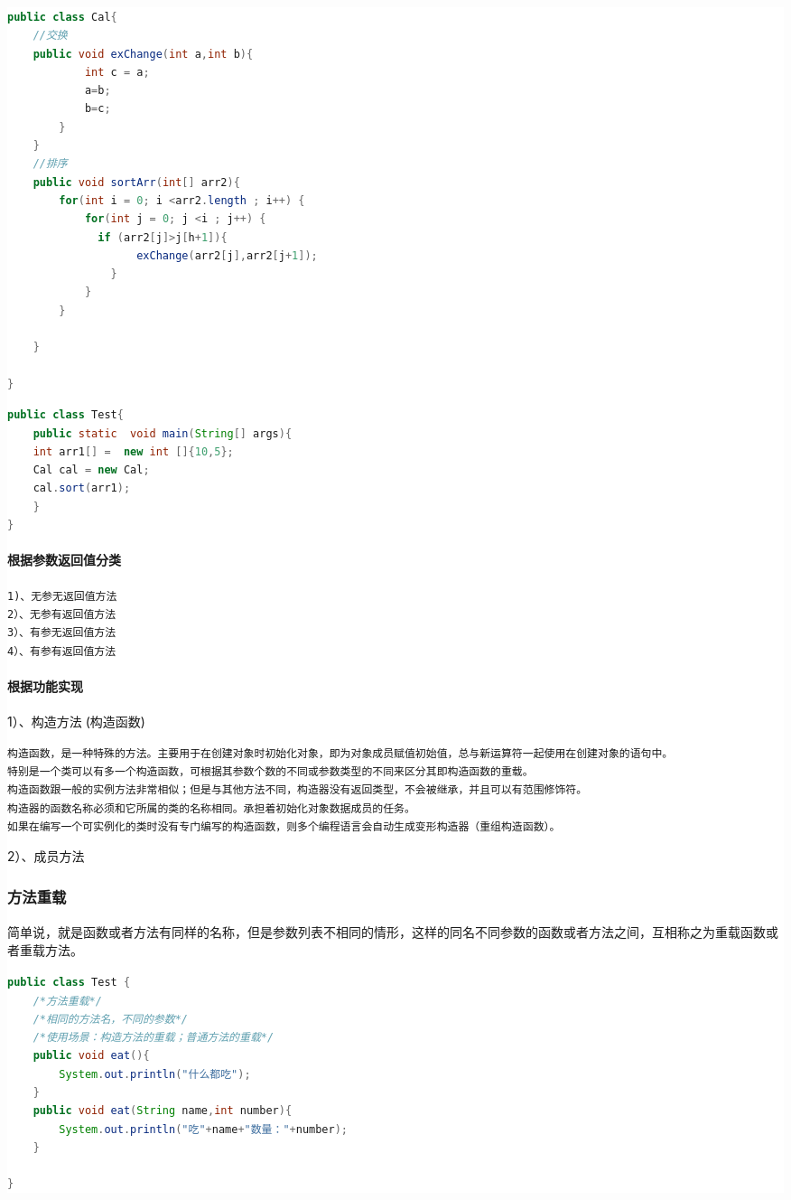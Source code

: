 ```java
public class Cal{
    //交换
    public void exChange(int a,int b){
            int c = a;
            a=b;
            b=c;
        }
    }
    //排序
    public void sortArr(int[] arr2){
        for(int i = 0; i <arr2.length ; i++) {
            for(int j = 0; j <i ; j++) {
              if (arr2[j]>j[h+1]){
                    exChange(arr2[j],arr2[j+1]);
                }
            }
        }
        
    }

}
```

```java
public class Test{
    public static  void main(String[] args){
    int arr1[] =  new int []{10,5};
    Cal cal = new Cal; 
    cal.sort(arr1);
    }     
}
```

#### 根据参数返回值分类    
    1)、无参无返回值方法
    2）、无参有返回值方法    
    3）、有参无返回值方法
    4）、有参有返回值方法
#### 根据功能实现
1）、构造方法 (构造函数)
    
    构造函数，是一种特殊的方法。主要用于在创建对象时初始化对象，即为对象成员赋值初始值，总与新运算符一起使用在创建对象的语句中。
    特别是一个类可以有多一个构造函数，可根据其参数个数的不同或参数类型的不同来区分其即构造函数的重载。
    构造函数跟一般的实例方法非常相似；但是与其他方法不同，构造器没有返回类型，不会被继承，并且可以有范围修饰符。
    构造器的函数名称必须和它所属的类的名称相同。承担着初始化对象数据成员的任务。
    如果在编写一个可实例化的类时没有专门编写的构造函数，则多个编程语言会自动生成变形构造器（重组构造函数）。

2）、成员方法
### 方法重载
简单说，就是函数或者方法有同样的名称，但是参数列表不相同的情形，这样的同名不同参数的函数或者方法之间，互相称之为重载函数或者重载方法。
```java
public class Test {
    /*方法重载*/
    /*相同的方法名，不同的参数*/
    /*使用场景：构造方法的重载；普通方法的重载*/
    public void eat(){
        System.out.println("什么都吃");
    }
    public void eat(String name,int number){
        System.out.println("吃"+name+"数量："+number);
    }
    
}
```